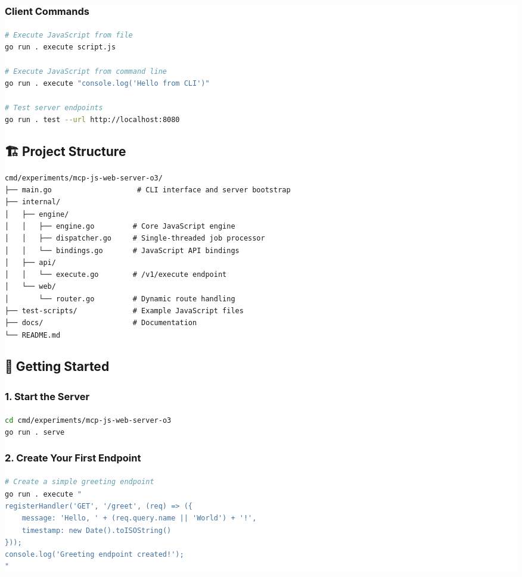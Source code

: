 ### Client Commands

```bash
# Execute JavaScript from file
go run . execute script.js

# Execute JavaScript from command line
go run . execute "console.log('Hello from CLI')"

# Test server endpoints
go run . test --url http://localhost:8080
```

## 🏗️ Project Structure

```
cmd/experiments/mcp-js-web-server-o3/
├── main.go                    # CLI interface and server bootstrap
├── internal/
│   ├── engine/
│   │   ├── engine.go         # Core JavaScript engine
│   │   ├── dispatcher.go     # Single-threaded job processor
│   │   └── bindings.go       # JavaScript API bindings
│   ├── api/
│   │   └── execute.go        # /v1/execute endpoint
│   └── web/
│       └── router.go         # Dynamic route handling
├── test-scripts/             # Example JavaScript files
├── docs/                     # Documentation
└── README.md
```

## 🚦 Getting Started

### 1. Start the Server

```bash
cd cmd/experiments/mcp-js-web-server-o3
go run . serve
```

### 2. Create Your First Endpoint

```bash
# Create a simple greeting endpoint
go run . execute "
registerHandler('GET', '/greet', (req) => ({
    message: 'Hello, ' + (req.query.name || 'World') + '!',
    timestamp: new Date().toISOString()
}));
console.log('Greeting endpoint created!');
"
```
